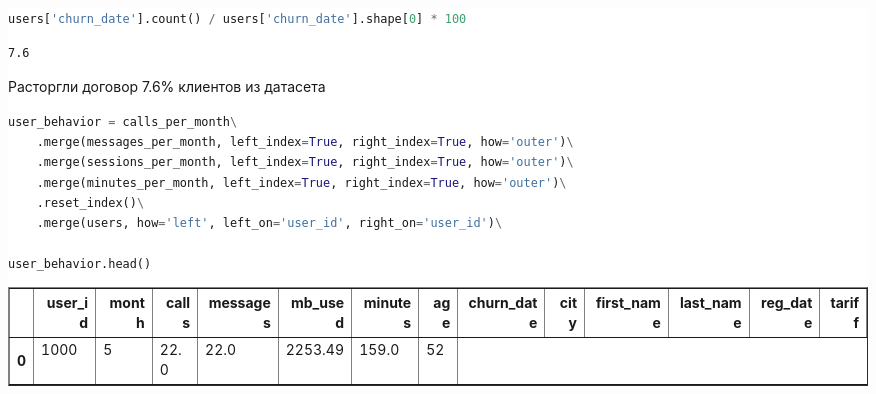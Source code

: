 
```python
users['churn_date'].count() / users['churn_date'].shape[0] * 100
```




    7.6



Расторгли договор 7.6% клиентов из датасета


```python
user_behavior = calls_per_month\
    .merge(messages_per_month, left_index=True, right_index=True, how='outer')\
    .merge(sessions_per_month, left_index=True, right_index=True, how='outer')\
    .merge(minutes_per_month, left_index=True, right_index=True, how='outer')\
    .reset_index()\
    .merge(users, how='left', left_on='user_id', right_on='user_id')\

user_behavior.head()
```




<div>
<style scoped>
    .dataframe tbody tr th:only-of-type {
        vertical-align: middle;
    }

    .dataframe tbody tr th {
        vertical-align: top;
    }

    .dataframe thead th {
        text-align: right;
    }
</style>
<table border="1" class="dataframe">
  <thead>
    <tr style="text-align: right;">
      <th></th>
      <th>user_id</th>
      <th>month</th>
      <th>calls</th>
      <th>messages</th>
      <th>mb_used</th>
      <th>minutes</th>
      <th>age</th>
      <th>churn_date</th>
      <th>city</th>
      <th>first_name</th>
      <th>last_name</th>
      <th>reg_date</th>
      <th>tariff</th>
    </tr>
  </thead>
  <tbody>
    <tr>
      <th>0</th>
      <td>1000</td>
      <td>5</td>
      <td>22.0</td>
      <td>22.0</td>
      <td>2253.49</td>
      <td>159.0</td>
      <td>52</td>